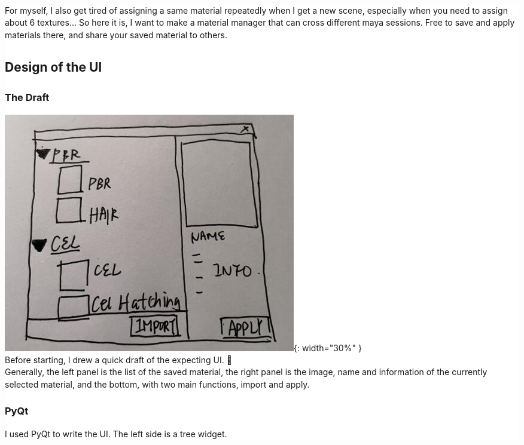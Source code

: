 For myself, I also get tired of assigning a same material repeatedly when I get a new scene, especially when you need to assign about 6 textures... So here it is, I want to make a material manager that can cross different maya sessions. Free to save and apply materials there, and share your saved material to others. <br />



## Design of the UI

### The Draft
![draft](/post-img/mayatools/CTMaterialManager/draft.jpg){: width="30%" }<br />
Before starting, I drew a quick draft of the expecting UI. :speak_no_evil: <br />
Generally, the left panel is the list of the saved material, the right panel is the image, name and information of the currently selected material, and the bottom, with two main functions, import and apply.  <br />
### PyQt
I used PyQt to write the UI. The left side is a tree widget. <br />